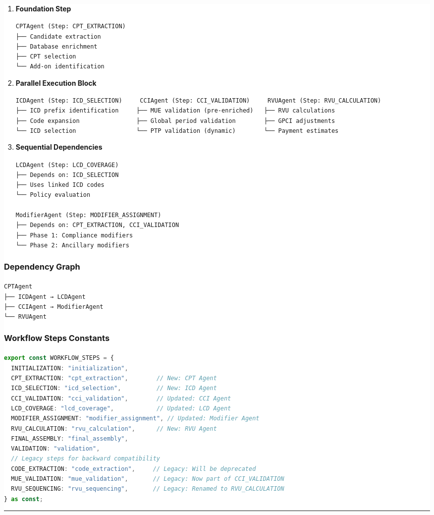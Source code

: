 1. **Foundation Step**
   ```
   CPTAgent (Step: CPT_EXTRACTION)
   ├── Candidate extraction
   ├── Database enrichment
   ├── CPT selection
   └── Add-on identification
   ```

2. **Parallel Execution Block**
   ```
   ICDAgent (Step: ICD_SELECTION)     CCIAgent (Step: CCI_VALIDATION)     RVUAgent (Step: RVU_CALCULATION)
   ├── ICD prefix identification     ├── MUE validation (pre-enriched)   ├── RVU calculations
   ├── Code expansion                ├── Global period validation        ├── GPCI adjustments
   └── ICD selection                 └── PTP validation (dynamic)        └── Payment estimates
   ```

3. **Sequential Dependencies**
   ```
   LCDAgent (Step: LCD_COVERAGE)
   ├── Depends on: ICD_SELECTION
   ├── Uses linked ICD codes
   └── Policy evaluation
   
   ModifierAgent (Step: MODIFIER_ASSIGNMENT)
   ├── Depends on: CPT_EXTRACTION, CCI_VALIDATION
   ├── Phase 1: Compliance modifiers
   └── Phase 2: Ancillary modifiers
   ```

### Dependency Graph
```
CPTAgent
├── ICDAgent → LCDAgent
├── CCIAgent → ModifierAgent
└── RVUAgent
```

### Workflow Steps Constants
```typescript
export const WORKFLOW_STEPS = {
  INITIALIZATION: "initialization",
  CPT_EXTRACTION: "cpt_extraction",        // New: CPT Agent
  ICD_SELECTION: "icd_selection",          // New: ICD Agent
  CCI_VALIDATION: "cci_validation",        // Updated: CCI Agent
  LCD_COVERAGE: "lcd_coverage",            // Updated: LCD Agent
  MODIFIER_ASSIGNMENT: "modifier_assignment", // Updated: Modifier Agent
  RVU_CALCULATION: "rvu_calculation",      // New: RVU Agent
  FINAL_ASSEMBLY: "final_assembly",
  VALIDATION: "validation",
  // Legacy steps for backward compatibility
  CODE_EXTRACTION: "code_extraction",     // Legacy: Will be deprecated
  MUE_VALIDATION: "mue_validation",       // Legacy: Now part of CCI_VALIDATION
  RVU_SEQUENCING: "rvu_sequencing",       // Legacy: Renamed to RVU_CALCULATION
} as const;
```

---